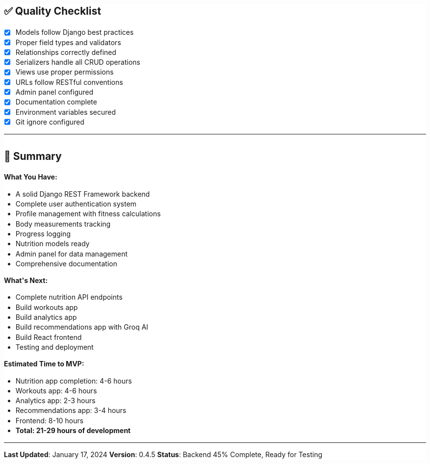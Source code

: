 
## ✅ Quality Checklist

- [x] Models follow Django best practices
- [x] Proper field types and validators
- [x] Relationships correctly defined
- [x] Serializers handle all CRUD operations
- [x] Views use proper permissions
- [x] URLs follow RESTful conventions
- [x] Admin panel configured
- [x] Documentation complete
- [x] Environment variables secured
- [x] Git ignore configured

---

## 🎉 Summary

**What You Have:**
- A solid Django REST Framework backend
- Complete user authentication system
- Profile management with fitness calculations
- Body measurements tracking
- Progress logging
- Nutrition models ready
- Admin panel for data management
- Comprehensive documentation

**What's Next:**
- Complete nutrition API endpoints
- Build workouts app
- Build analytics app
- Build recommendations app with Groq AI
- Build React frontend
- Testing and deployment

**Estimated Time to MVP:**
- Nutrition app completion: 4-6 hours
- Workouts app: 4-6 hours
- Analytics app: 2-3 hours
- Recommendations app: 3-4 hours
- Frontend: 8-10 hours
- **Total: 21-29 hours of development**

---

**Last Updated**: January 17, 2024
**Version**: 0.4.5
**Status**: Backend 45% Complete, Ready for Testing
